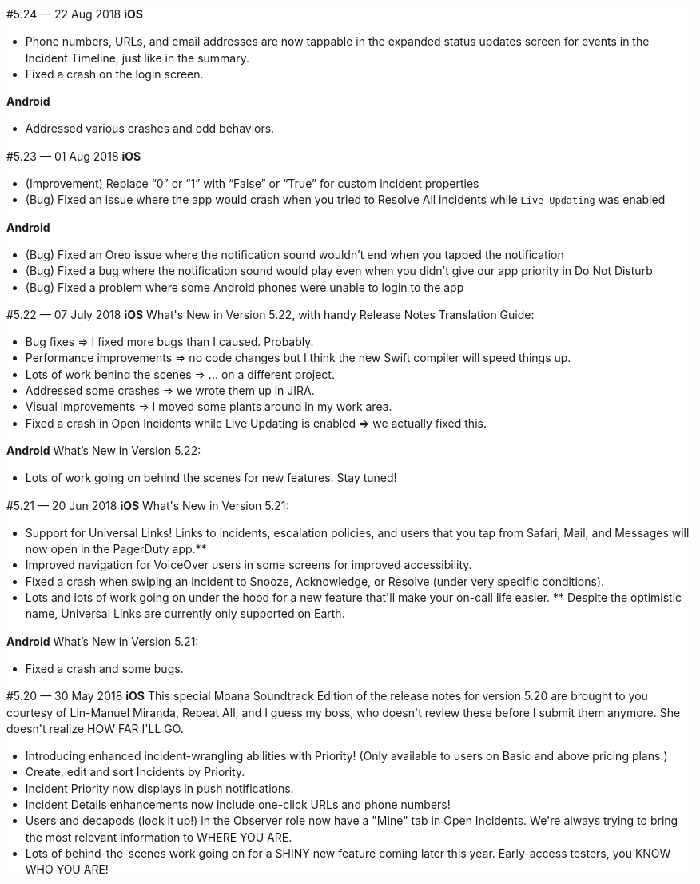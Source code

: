#5.24 — 22 Aug 2018
**iOS**
- Phone numbers, URLs, and email addresses are now tappable in the expanded status updates screen for events in the Incident Timeline, just like in the summary.
- Fixed a crash on the login screen.

**Android**
- Addressed various crashes and odd behaviors.

#5.23 — 01 Aug 2018
**iOS**
- (Improvement) Replace “0” or “1” with “False” or “True” for custom incident properties
- (Bug) Fixed an issue where the app would crash when you tried to Resolve All incidents while `Live Updating` was enabled

**Android**
- (Bug) Fixed an Oreo issue where the notification sound wouldn’t end when you tapped the notification
- (Bug) Fixed a bug where the notification sound would play even when you didn’t give our app priority in Do Not Disturb
- (Bug) Fixed a problem where some Android phones were unable to login to the app

#5.22 — 07 July 2018
**iOS**
What's New in Version 5.22, with handy Release Notes Translation Guide:
- Bug fixes => I fixed more bugs than I caused. Probably.
- Performance improvements => no code changes but I think the new Swift compiler will speed things up.
- Lots of work behind the scenes => ... on a different project.
- Addressed some crashes => we wrote them up in JIRA.
- Visual improvements => I moved some plants around in my work area.
- Fixed a crash in Open Incidents while Live Updating is enabled => we actually fixed this.

**Android**
What’s New in Version 5.22:
- Lots of work going on behind the scenes for new features. Stay tuned!

#5.21 — 20 Jun 2018
**iOS**
What's New in Version 5.21:
- Support for Universal Links! Links to incidents, escalation policies, and users that you tap from Safari, Mail, and Messages will now open in the PagerDuty app.**
- Improved navigation for VoiceOver users in some screens for improved accessibility.
- Fixed a crash when swiping an incident to Snooze, Acknowledge, or Resolve (under very specific conditions).
- Lots and lots of work going on under the hood for a new feature that'll make your on-call life easier.
** Despite the optimistic name, Universal Links are currently only supported on Earth.

**Android**
What’s New in Version 5.21:
- Fixed a crash and some bugs.

#5.20 — 30 May 2018
**iOS**
This special Moana Soundtrack Edition of the release notes for version 5.20 are brought to you courtesy of Lin-Manuel Miranda, Repeat All, and I guess my boss, who doesn't review these before I submit them anymore. She doesn't realize HOW FAR I'LL GO.
- Introducing enhanced incident-wrangling abilities with Priority! (Only available to users on Basic and above pricing plans.)
 - Create, edit and sort Incidents by Priority.
 - Incident Priority now displays in push notifications.
 - Incident Details enhancements now include one-click URLs and phone numbers!
- Users and decapods (look it up!) in the Observer role now have a "Mine" tab in Open Incidents. We're always trying to bring the most relevant information to WHERE YOU ARE.
- Lots of behind-the-scenes work going on for a SHINY new feature coming later this year. Early-access testers, you KNOW WHO YOU ARE!